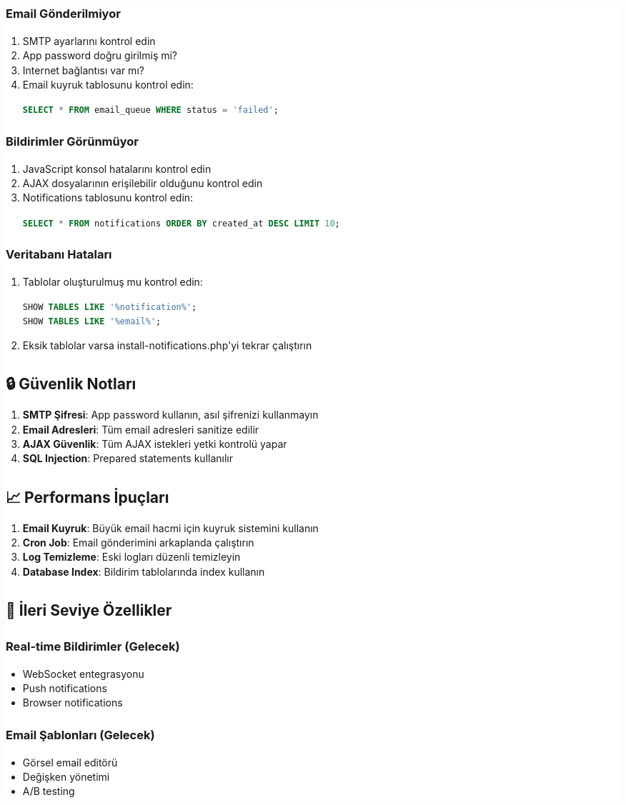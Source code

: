 ### Email Gönderilmiyor
1. SMTP ayarlarını kontrol edin
2. App password doğru girilmiş mi?
3. Internet bağlantısı var mı?
4. Email kuyruk tablosunu kontrol edin:
   ```sql
   SELECT * FROM email_queue WHERE status = 'failed';
   ```

### Bildirimler Görünmüyor
1. JavaScript konsol hatalarını kontrol edin
2. AJAX dosyalarının erişilebilir olduğunu kontrol edin
3. Notifications tablosunu kontrol edin:
   ```sql
   SELECT * FROM notifications ORDER BY created_at DESC LIMIT 10;
   ```

### Veritabanı Hataları
1. Tablolar oluşturulmuş mu kontrol edin:
   ```sql
   SHOW TABLES LIKE '%notification%';
   SHOW TABLES LIKE '%email%';
   ```

2. Eksik tablolar varsa install-notifications.php'yi tekrar çalıştırın

## 🔒 Güvenlik Notları

1. **SMTP Şifresi**: App password kullanın, asıl şifrenizi kullanmayın
2. **Email Adresleri**: Tüm email adresleri sanitize edilir
3. **AJAX Güvenlik**: Tüm AJAX istekleri yetki kontrolü yapar
4. **SQL Injection**: Prepared statements kullanılır

## 📈 Performans İpuçları

1. **Email Kuyruk**: Büyük email hacmi için kuyruk sistemini kullanın
2. **Cron Job**: Email gönderimini arkaplanda çalıştırın  
3. **Log Temizleme**: Eski logları düzenli temizleyin
4. **Database Index**: Bildirim tablolarında index kullanın

## 🚀 İleri Seviye Özellikler

### Real-time Bildirimler (Gelecek)
- WebSocket entegrasyonu
- Push notifications
- Browser notifications

### Email Şablonları (Gelecek)  
- Görsel email editörü
- Değişken yönetimi
- A/B testing
